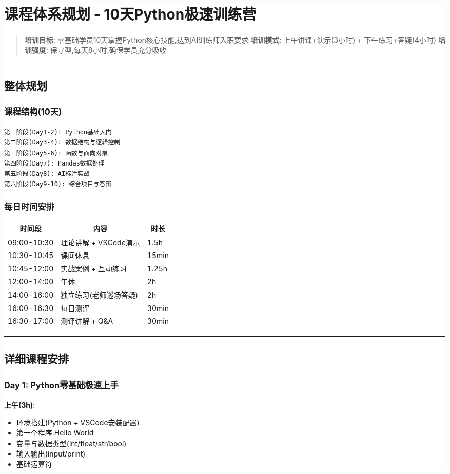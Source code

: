 # 课程体系规划 - 10天Python极速训练营

> **培训目标**: 零基础学员10天掌握Python核心技能,达到AI训练师入职要求
> **培训模式**: 上午讲课+演示(3小时) + 下午练习+答疑(4小时)
> **培训强度**: 保守型,每天8小时,确保学员充分吸收

---

## 整体规划

### 课程结构(10天)

```
第一阶段(Day1-2): Python基础入门
第二阶段(Day3-4): 数据结构与逻辑控制
第三阶段(Day5-6): 函数与面向对象
第四阶段(Day7): Pandas数据处理
第五阶段(Day8): AI标注实战
第六阶段(Day9-10): 综合项目与答辩
```

### 每日时间安排

| 时间段 | 内容 | 时长 |
|--------|------|------|
| 09:00-10:30 | 理论讲解 + VSCode演示 | 1.5h |
| 10:30-10:45 | 课间休息 | 15min |
| 10:45-12:00 | 实战案例 + 互动练习 | 1.25h |
| 12:00-14:00 | 午休 | 2h |
| 14:00-16:00 | 独立练习(老师巡场答疑) | 2h |
| 16:00-16:30 | 每日测评 | 30min |
| 16:30-17:00 | 测评讲解 + Q&A | 30min |

---

## 详细课程安排

### Day 1: Python零基础极速上手

**上午(3h)**:
- 环境搭建(Python + VSCode安装配置)
- 第一个程序:Hello World
- 变量与数据类型(int/float/str/bool)
- 输入输出(input/print)
- 基础运算符
